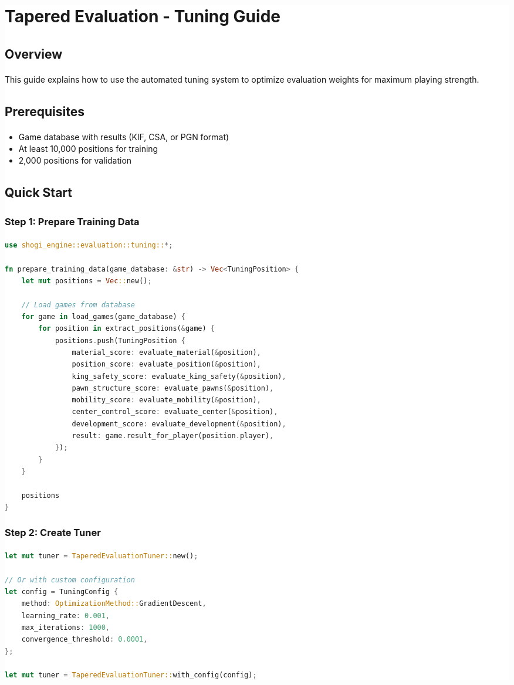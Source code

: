 # Tapered Evaluation - Tuning Guide

## Overview

This guide explains how to use the automated tuning system to optimize evaluation weights for maximum playing strength.

## Prerequisites

- Game database with results (KIF, CSA, or PGN format)
- At least 10,000 positions for training
- 2,000 positions for validation

## Quick Start

### Step 1: Prepare Training Data

```rust
use shogi_engine::evaluation::tuning::*;

fn prepare_training_data(game_database: &str) -> Vec<TuningPosition> {
    let mut positions = Vec::new();
    
    // Load games from database
    for game in load_games(game_database) {
        for position in extract_positions(&game) {
            positions.push(TuningPosition {
                material_score: evaluate_material(&position),
                position_score: evaluate_position(&position),
                king_safety_score: evaluate_king_safety(&position),
                pawn_structure_score: evaluate_pawns(&position),
                mobility_score: evaluate_mobility(&position),
                center_control_score: evaluate_center(&position),
                development_score: evaluate_development(&position),
                result: game.result_for_player(position.player),
            });
        }
    }
    
    positions
}
```

### Step 2: Create Tuner

```rust
let mut tuner = TaperedEvaluationTuner::new();

// Or with custom configuration
let config = TuningConfig {
    method: OptimizationMethod::GradientDescent,
    learning_rate: 0.001,
    max_iterations: 1000,
    convergence_threshold: 0.0001,
};

let mut tuner = TaperedEvaluationTuner::with_config(config);
```
